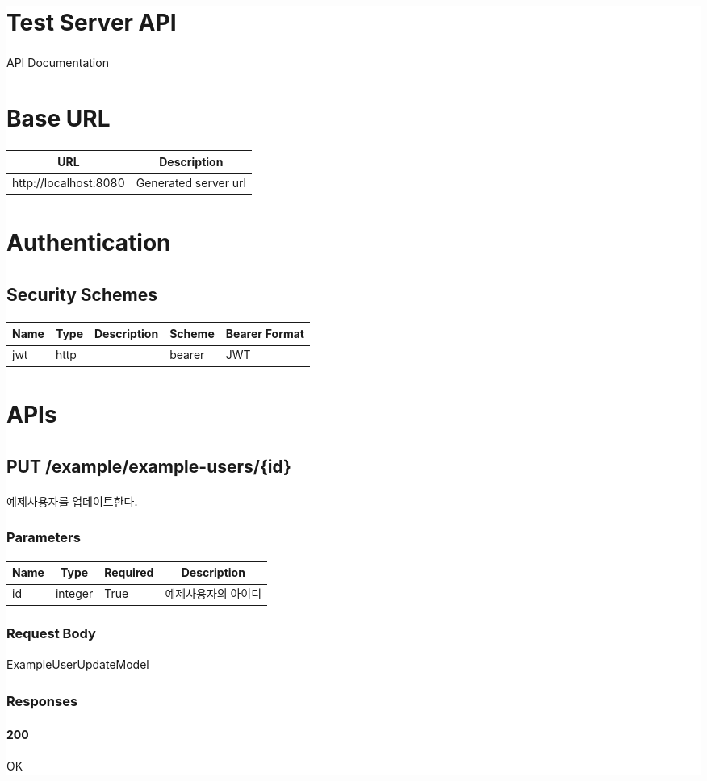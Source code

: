 # Test Server API

API Documentation

# Base URL


| URL | Description |
|-----|-------------|
| http://localhost:8080 | Generated server url |


# Authentication



## Security Schemes

| Name              | Type              | Description              | Scheme              | Bearer Format             |
|-------------------|-------------------|--------------------------|---------------------|---------------------------|
| jwt | http |  | bearer | JWT |

# APIs

## PUT /example/example-users/{id}

예제사용자를 업데이트한다.



### Parameters

| Name | Type | Required | Description |
|------|------|----------|-------------|
| id | integer | True | 예제사용자의 아이디 |


### Request Body

[ExampleUserUpdateModel](#exampleuserupdatemodel)





### Responses

#### 200


OK
